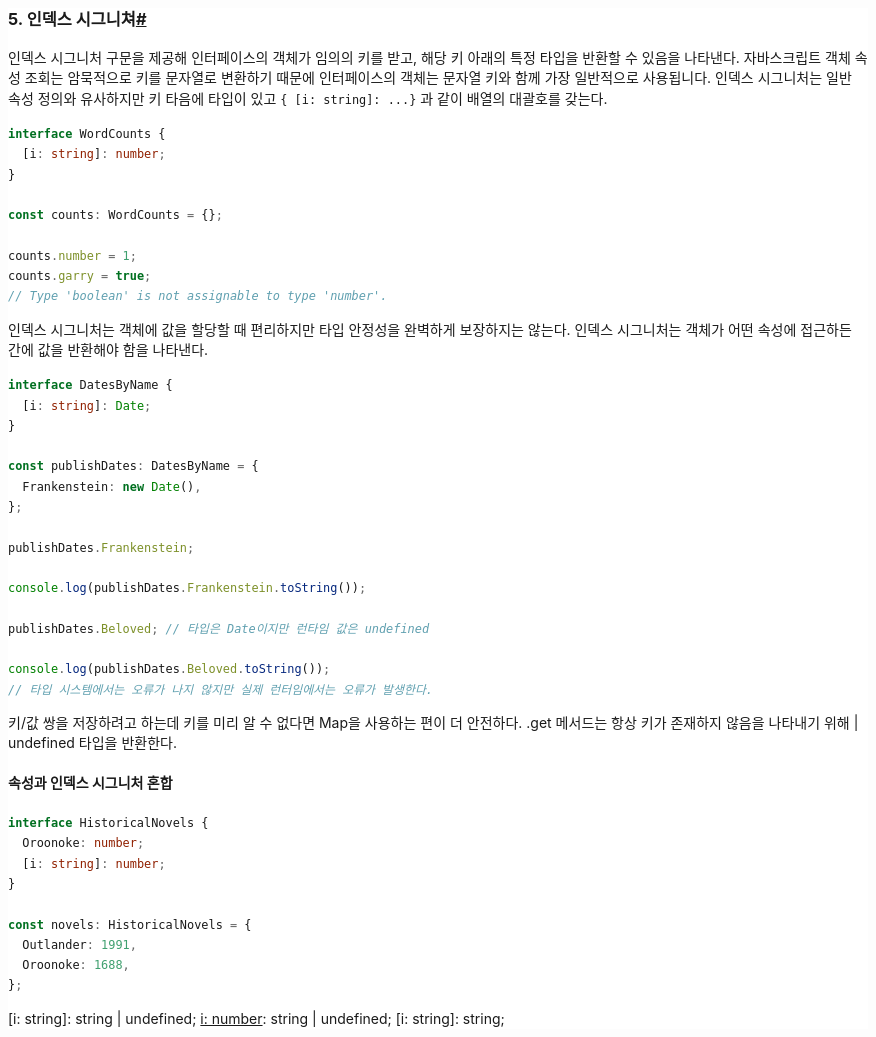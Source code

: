 ### 5. 인덱스 시그니쳐<a id="2.5" href="#2.5">#</a>

인덱스 시그니처 구문을 제공해 인터페이스의 객체가 임의의 키를 받고, 해당 키 아래의 특정 타입을 반환할 수 있음을 나타낸다. 자바스크립트 객체 속성 조회는 암묵적으로 키를 문자열로 변환하기 때문에 인터페이스의 객체는 문자열 키와 함께 가장 일반적으로 사용됩니다. 인덱스 시그니처는 일반 속성 정의와 유사하지만 키 타음에 타입이 있고 `{ [i: string]: ...}` 과 같이 배열의 대괄호를 갖는다.

```ts
interface WordCounts {
  [i: string]: number;
}

const counts: WordCounts = {};

counts.number = 1;
counts.garry = true;
// Type 'boolean' is not assignable to type 'number'.
```

인덱스 시그니처는 객체에 값을 할당할 때 편리하지만 타입 안정성을 완벽하게 보장하지는 않는다. 인덱스 시그니처는 객체가 어떤 속성에 접근하든 간에 값을 반환해야 함을 나타낸다.

```ts
interface DatesByName {
  [i: string]: Date;
}

const publishDates: DatesByName = {
  Frankenstein: new Date(),
};

publishDates.Frankenstein;

console.log(publishDates.Frankenstein.toString());

publishDates.Beloved; // 타입은 Date이지만 런타임 값은 undefined

console.log(publishDates.Beloved.toString());
// 타입 시스템에서는 오류가 나지 않지만 실제 런터임에서는 오류가 발생한다.
```

키/값 쌍을 저장하려고 하는데 키를 미리 알 수 없다면 Map을 사용하는 편이 더 안전하다.
.get 메서드는 항상 키가 존재하지 않음을 나타내기 위해 | undefined 타입을 반환한다.

#### 속성과 인덱스 시그니처 혼합

```ts
interface HistoricalNovels {
  Oroonoke: number;
  [i: string]: number;
}

const novels: HistoricalNovels = {
  Outlander: 1991,
  Oroonoke: 1688,
};
```


  [i: number]: string;
  [i: string]: string | undefined;
  [i: number]: string | undefined;
  [i: string]: string;